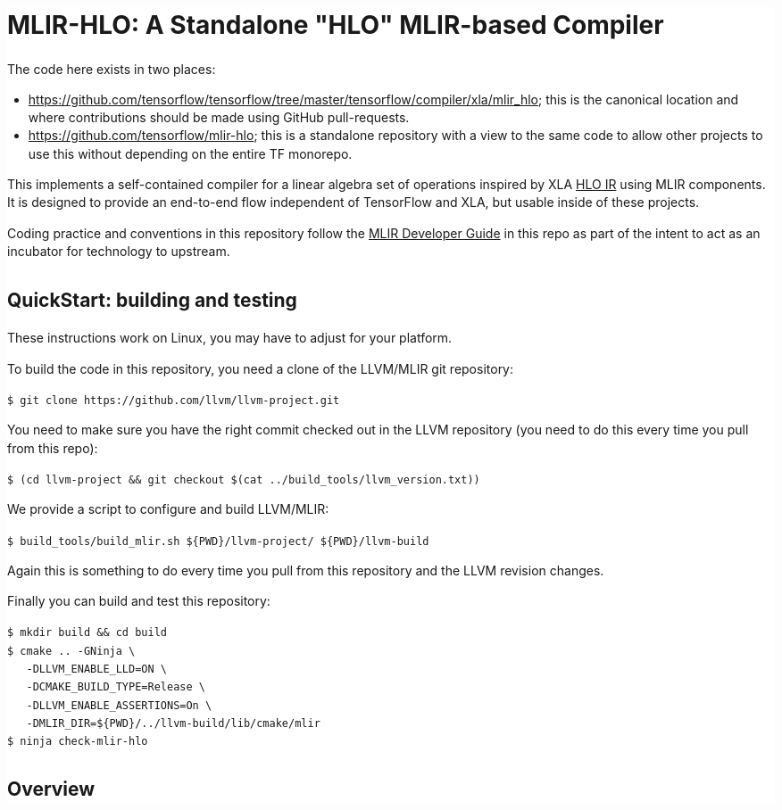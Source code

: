 # MLIR-HLO: A Standalone "HLO" MLIR-based Compiler

The code here exists in two places:

*   https://github.com/tensorflow/tensorflow/tree/master/tensorflow/compiler/xla/mlir_hlo;
    this is the canonical location and where contributions should be made using
    GitHub pull-requests.
*   https://github.com/tensorflow/mlir-hlo; this is a standalone repository with
    a view to the same code to allow other projects to use this without
    depending on the entire TF monorepo.

This implements a self-contained compiler for a linear algebra set of operations
inspired by XLA
[HLO IR](https://www.tensorflow.org/xla/architecture#how_does_xla_work) using
MLIR components. It is designed to provide an end-to-end flow independent of
TensorFlow and XLA, but usable inside of these projects.

Coding practice and conventions in this repository follow the
[MLIR Developer Guide](https://mlir.llvm.org/getting_started/DeveloperGuide/) in
this repo as part of the intent to act as an incubator for technology to
upstream.

## QuickStart: building and testing

These instructions work on Linux, you may have to adjust for your platform.

To build the code in this repository, you need a clone of the LLVM/MLIR git
repository:

    $ git clone https://github.com/llvm/llvm-project.git


You need to make sure you have the right commit checked out in the LLVM
repository (you need to do this every time you pull from this repo):

    $ (cd llvm-project && git checkout $(cat ../build_tools/llvm_version.txt))

We provide a script to configure and build LLVM/MLIR:

    $ build_tools/build_mlir.sh ${PWD}/llvm-project/ ${PWD}/llvm-build

Again this is something to do every time you pull from this repository and the
LLVM revision changes.

Finally you can build and test this repository:

    $ mkdir build && cd build
    $ cmake .. -GNinja \
       -DLLVM_ENABLE_LLD=ON \
       -DCMAKE_BUILD_TYPE=Release \
       -DLLVM_ENABLE_ASSERTIONS=On \
       -DMLIR_DIR=${PWD}/../llvm-build/lib/cmake/mlir
    $ ninja check-mlir-hlo


## Overview

